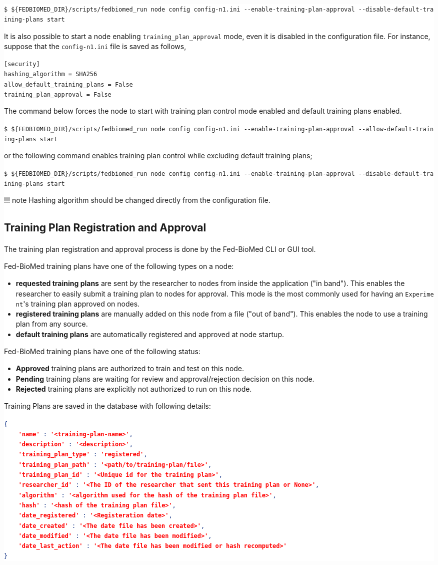 ```shell
$ ${FEDBIOMED_DIR}/scripts/fedbiomed_run node config config-n1.ini --enable-training-plan-approval --disable-default-training-plans start
```

It is also possible to start a node enabling `training_plan_approval` mode, even it is disabled in the configuration file. For instance, suppose that the
`config-n1.ini` file is saved as follows, 

````buildoutcfg
[security]
hashing_algorithm = SHA256
allow_default_training_plans = False
training_plan_approval = False
````

The command below forces the node to start with training plan control mode enabled and default training plans enabled. 

```shell
$ ${FEDBIOMED_DIR}/scripts/fedbiomed_run node config config-n1.ini --enable-training-plan-approval --allow-default-training-plans start
```
or the following command enables training plan control while excluding default training plans;

```shell
$ ${FEDBIOMED_DIR}/scripts/fedbiomed_run node config config-n1.ini --enable-training-plan-approval --disable-default-training-plans start
```

!!! note
        Hashing algorithm should be changed directly from the configuration file. 

## Training Plan Registration and Approval

The training plan registration and approval process is done by the Fed-BioMed CLI or GUI tool.

Fed-BioMed training plans have one of the following types on a node:

* **requested training plans** are sent by the researcher to nodes from inside the application ("in band"). This enables the researcher to easily submit a training plan to nodes for approval. This mode is the most commonly used for having an `Experiment`'s training plan approved on nodes.
* **registered training plans** are manually added on this node from a file ("out of band"). This enables the node to use a training plan from any source.
* **default training plans** are automatically registered and approved at node startup.

Fed-BioMed training plans have one of the following status:

* **Approved** training plans are authorized to train and test on this node.
* **Pending** training plans are waiting for review and approval/rejection decision on this node.
* **Rejected** training plans are explicitly not authorized to run on this node.

Training Plans are saved in the database with following details:

```json
{
    'name' : '<training-plan-name>',
    'description' : '<description>',
    'training_plan_type' : 'registered',
    'training_plan_path' : '<path/to/training-plan/fıle>',
    'training_plan_id' : '<Unique id for the training plan>',
    'researcher_id' : '<The ID of the researcher that sent this training plan or None>',
    'algorithm' : '<algorithm used for the hash of the training plan file>',
    'hash' : '<hash of the training plan file>',
    'date_registered' : '<Registeration date>',
    'date_created' : '<The date file has been created>',
    'date_modified' : '<The date file has been modified>',
    'date_last_action' : '<The date file has been modified or hash recomputed>'
}
```
